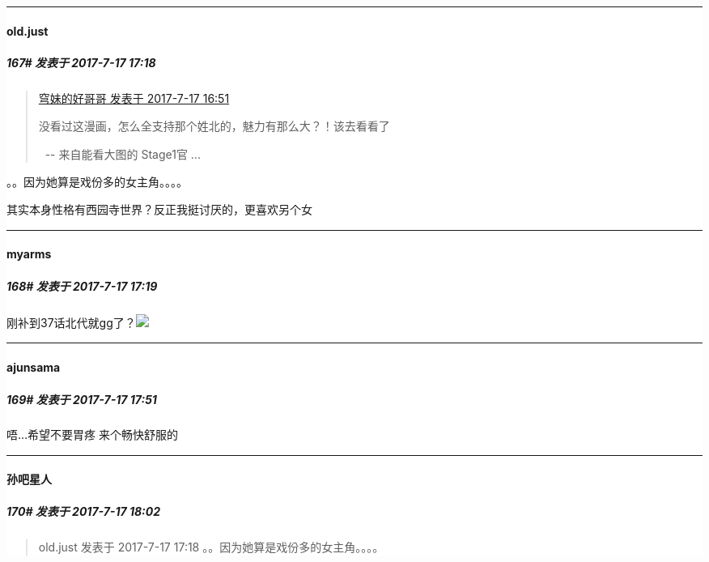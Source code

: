 

-----

####  old.just  
##### 167#       发表于 2017-7-17 17:18



<blockquote><a href="httphttps://bbs.saraba1st.com/2b/forum.php?mod=redirect&amp;goto=findpost&amp;pid=36603098&amp;ptid=1188139" target="_blank">穹妹的好哥哥 发表于 2017-7-17 16:51</a>

没看过这漫画，怎么全支持那个姓北的，魅力有那么大？！该去看看了


  -- 来自能看大图的 Stage1官 ...</blockquote>
。。因为她算是戏份多的女主角。。。。

其实本身性格有西园寺世界？反正我挺讨厌的，更喜欢另个女







-----

####  myarms  
##### 168#       发表于 2017-7-17 17:19




刚补到37话北代就gg了？<img src="https://static.saraba1st.com/image/smiley/face2017/182.png" referrerpolicy="no-referrer">







-----

####  ajunsama  
##### 169#       发表于 2017-7-17 17:51




唔…希望不要胃疼 来个畅快舒服的







-----

####  孙吧星人  
##### 170#       发表于 2017-7-17 18:02



<blockquote>old.just 发表于 2017-7-17 17:18
。。因为她算是戏份多的女主角。。。。
